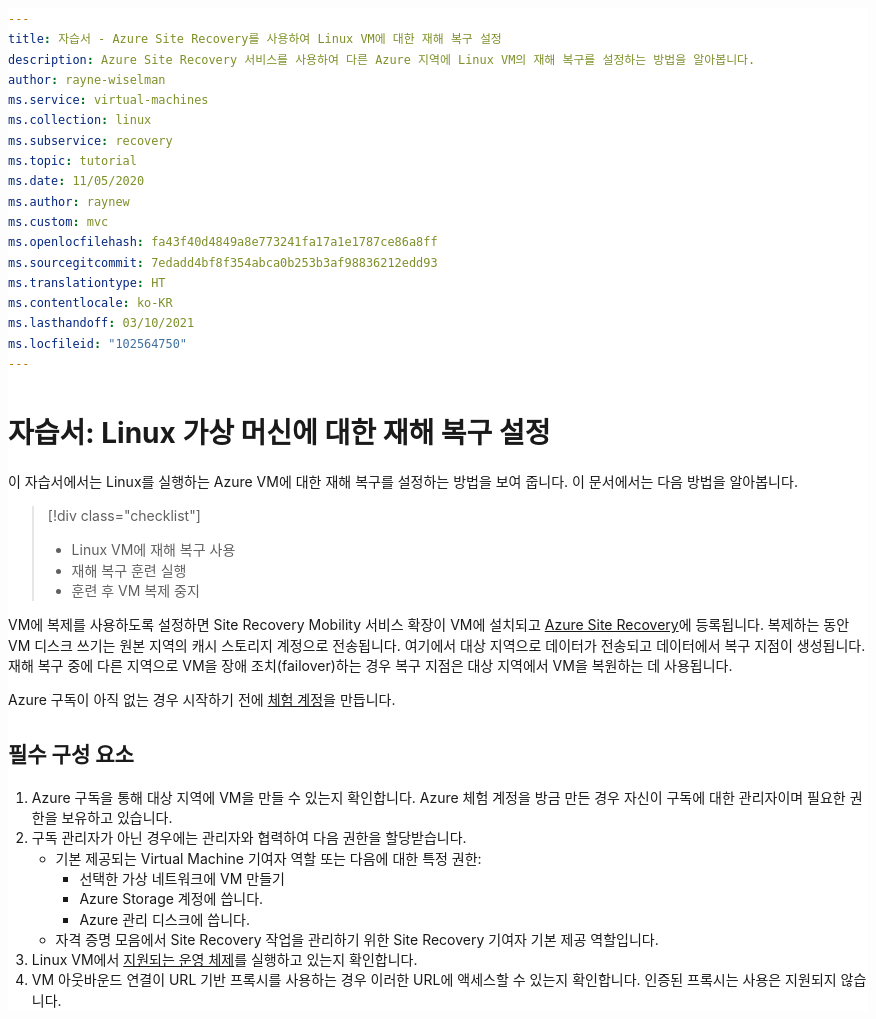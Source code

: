 ```yaml
---
title: 자습서 - Azure Site Recovery를 사용하여 Linux VM에 대한 재해 복구 설정
description: Azure Site Recovery 서비스를 사용하여 다른 Azure 지역에 Linux VM의 재해 복구를 설정하는 방법을 알아봅니다.
author: rayne-wiselman
ms.service: virtual-machines
ms.collection: linux
ms.subservice: recovery
ms.topic: tutorial
ms.date: 11/05/2020
ms.author: raynew
ms.custom: mvc
ms.openlocfilehash: fa43f40d4849a8e773241fa17a1e1787ce86a8ff
ms.sourcegitcommit: 7edadd4bf8f354abca0b253b3af98836212edd93
ms.translationtype: HT
ms.contentlocale: ko-KR
ms.lasthandoff: 03/10/2021
ms.locfileid: "102564750"
---
```

# <a name="tutorial-set-up-disaster-recovery-for-linux-virtual-machines"></a>자습서: Linux 가상 머신에 대한 재해 복구 설정


이 자습서에서는 Linux를 실행하는 Azure VM에 대한 재해 복구를 설정하는 방법을 보여 줍니다. 이 문서에서는 다음 방법을 알아봅니다.

> [!div class="checklist"]
> * Linux VM에 재해 복구 사용
> * 재해 복구 훈련 실행
> * 훈련 후 VM 복제 중지

VM에 복제를 사용하도록 설정하면 Site Recovery Mobility 서비스 확장이 VM에 설치되고 [Azure Site Recovery](../../site-recovery/site-recovery-overview.md)에 등록됩니다. 복제하는 동안 VM 디스크 쓰기는 원본 지역의 캐시 스토리지 계정으로 전송됩니다. 여기에서 대상 지역으로 데이터가 전송되고 데이터에서 복구 지점이 생성됩니다.  재해 복구 중에 다른 지역으로 VM을 장애 조치(failover)하는 경우 복구 지점은 대상 지역에서 VM을 복원하는 데 사용됩니다.

Azure 구독이 아직 없는 경우 시작하기 전에 [체험 계정](https://azure.microsoft.com/pricing/free-trial/)을 만듭니다.

## <a name="prerequisites"></a>필수 구성 요소

1. Azure 구독을 통해 대상 지역에 VM을 만들 수 있는지 확인합니다. Azure 체험 계정을 방금 만든 경우 자신이 구독에 대한 관리자이며 필요한 권한을 보유하고 있습니다.
2. 구독 관리자가 아닌 경우에는 관리자와 협력하여 다음 권한을 할당받습니다.
    - 기본 제공되는 Virtual Machine 기여자 역할 또는 다음에 대한 특정 권한:
        - 선택한 가상 네트워크에 VM 만들기
        - Azure Storage 계정에 씁니다.
        - Azure 관리 디스크에 씁니다.
     - 자격 증명 모음에서 Site Recovery 작업을 관리하기 위한 Site Recovery 기여자 기본 제공 역할입니다. 
3. Linux VM에서 [지원되는 운영 체제](../../site-recovery/azure-to-azure-support-matrix.md#linux)를 실행하고 있는지 확인합니다.
4. VM 아웃바운드 연결이 URL 기반 프록시를 사용하는 경우 이러한 URL에 액세스할 수 있는지 확인합니다. 인증된 프록시는 사용은 지원되지 않습니다.
